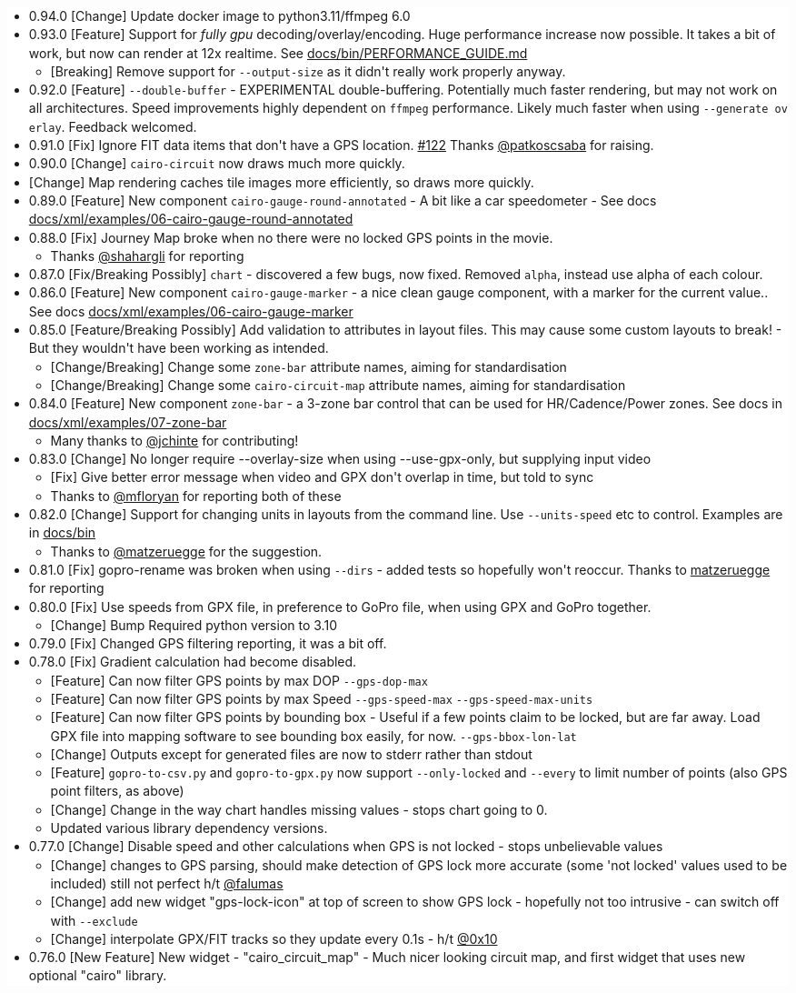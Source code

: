 - 0.94.0 [Change] Update docker image to python3.11/ffmpeg 6.0 
- 0.93.0 [Feature] Support for *fully gpu* decoding/overlay/encoding. Huge performance increase now possible. It takes a bit of work, but now can render at 12x realtime. See [docs/bin/PERFORMANCE_GUIDE.md](docs/bin/PERFORMANCE_GUIDE.md)
  - [Breaking] Remove support for `--output-size` as it didn't really work properly anyway. 
- 0.92.0 [Feature] `--double-buffer` - EXPERIMENTAL double-buffering. Potentially much faster rendering, but may not work on all architectures. Speed improvements highly dependent on `ffmpeg` performance. Likely much faster when using `--generate overlay`. Feedback welcomed.
- 0.91.0 [Fix] Ignore FIT data items that don't have a GPS location. [#122](https://github.com/time4tea/gopro-dashboard-overlay/issues/122) Thanks [@patkoscsaba](https://github.com/patkoscsaba) for raising.
- 0.90.0 [Change] `cairo-circuit` now draws much more quickly. 
- [Change] Map rendering caches tile images more efficiently, so draws more quickly.
- 0.89.0 [Feature] New component `cairo-gauge-round-annotated` - A bit like a car speedometer - See docs [docs/xml/examples/06-cairo-gauge-round-annotated](docs/xml/examples/06-cairo-gauge-round-annotated)
- 0.88.0 [Fix] Journey Map broke when no there were no locked GPS points in the movie.
  - Thanks [@shahargli](https://github.com/shahargli) for reporting
- 0.87.0 [Fix/Breaking Possibly] `chart` - discovered a few bugs, now fixed. Removed `alpha`, instead use alpha of each colour.
- 0.86.0 [Feature] New component `cairo-gauge-marker` - a nice clean gauge component, with a marker for the current value.. See docs [docs/xml/examples/06-cairo-gauge-marker](docs/xml/examples/06-cairo-gauge-marker)
- 0.85.0 [Feature/Breaking Possibly] Add validation to attributes in layout files. This may cause some custom layouts to break! - But they wouldn't have been working as intended.
  - [Change/Breaking] Change some `zone-bar` attribute names, aiming for standardisation
  - [Change/Breaking] Change some `cairo-circuit-map` attribute names, aiming for standardisation
- 0.84.0 [Feature] New component `zone-bar` - a 3-zone bar control that can be used for HR/Cadence/Power zones. See docs in [docs/xml/examples/07-zone-bar](docs/xml/examples/07-zone-bar)
  - Many thanks to [@jchinte](https://github.com/jchinte) for contributing!
- 0.83.0 [Change] No longer require --overlay-size when using --use-gpx-only, but supplying input video
  - [Fix] Give better error message when video and GPX don't overlap in time, but told to sync 
  - Thanks to [@mfloryan](https://github.com/mfloryan) for reporting both of these
- 0.82.0 [Change] Support for changing units in layouts from the command line. Use `--units-speed` etc to control. Examples are in [docs/bin](docs/bin)
  - Thanks to [@matzeruegge](https://github.com/matzeruegge) for the suggestion.
- 0.81.0 [Fix] gopro-rename was broken when using `--dirs` - added tests so hopefully won't reoccur. Thanks to [matzeruegge](https://github.com/matzeruegge) for reporting
- 0.80.0 [Fix] Use speeds from GPX file, in preference to GoPro file, when using GPX and GoPro together.
  - [Change] Bump Required python version to 3.10
- 0.79.0 [Fix] Changed GPS filtering reporting, it was a bit off.
- 0.78.0 [Fix] Gradient calculation had become disabled.
  - [Feature] Can now filter GPS points by max DOP `--gps-dop-max`
  - [Feature] Can now filter GPS points by max Speed `--gps-speed-max` `--gps-speed-max-units`
  - [Feature] Can now filter GPS points by bounding box - Useful if a few points claim to be locked, but are far away. Load GPX file into mapping software to see bounding box easily, for now. `--gps-bbox-lon-lat`
  - [Change] Outputs except for generated files are now to stderr rather than stdout
  - [Feature] `gopro-to-csv.py` and `gopro-to-gpx.py` now support `--only-locked` and `--every` to limit number of points (also GPS point filters, as above)
  - [Change] Change in the way chart handles missing values - stops chart going to 0.
  - Updated various library dependency versions.
- 0.77.0 [Change] Disable speed and other calculations when GPS is not locked - stops unbelievable values
  - [Change] changes to GPS parsing, should make detection of GPS lock more accurate (some 'not locked' values used to be included) still not perfect h/t [@falumas](https://github.com/falumas)
  - [Change] add new widget "gps-lock-icon" at top of screen to show GPS lock - hopefully not too intrusive - can switch off with `--exclude`
  - [Change] interpolate GPX/FIT tracks so they update every 0.1s - h/t [@0x10](https://github.com/0x10)
- 0.76.0 [New Feature] New widget - "cairo_circuit_map" - Much nicer looking circuit map, and first widget that uses new optional "cairo" library.